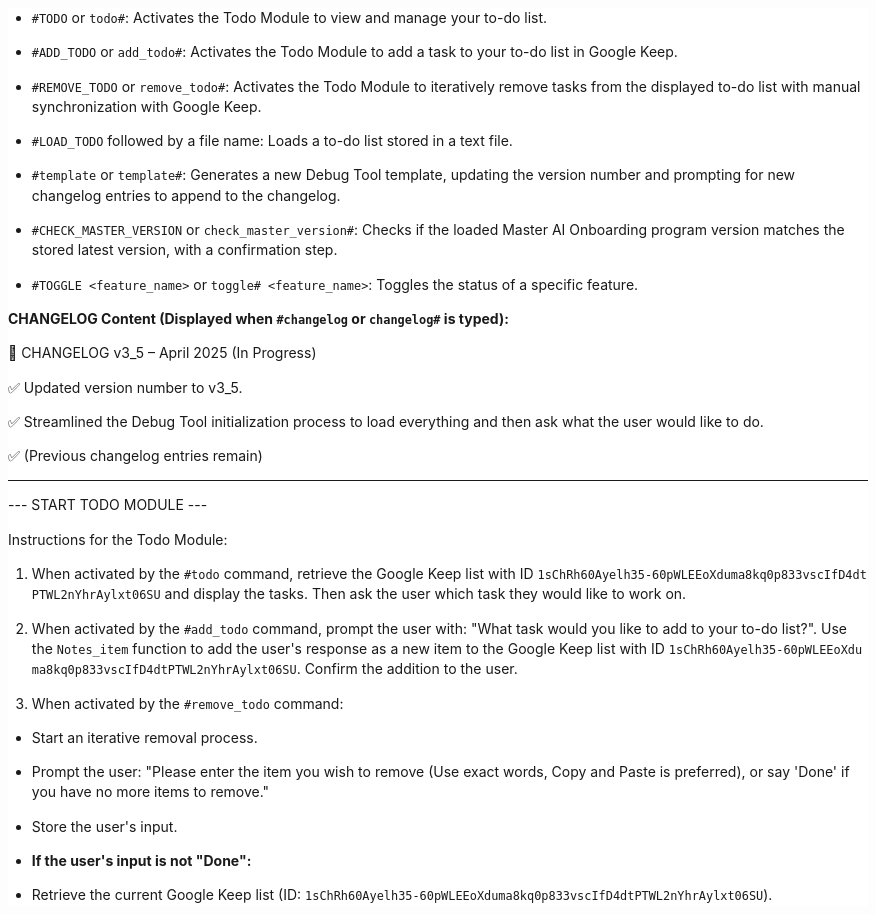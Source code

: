 * `#TODO` or `todo#`: Activates the Todo Module to view and manage your to-do list.

* `#ADD_TODO` or `add_todo#`: Activates the Todo Module to add a task to your to-do list in Google Keep.

* `#REMOVE_TODO` or `remove_todo#`: Activates the Todo Module to iteratively remove tasks from the displayed to-do list with manual synchronization with Google Keep.

* `#LOAD_TODO` followed by a file name: Loads a to-do list stored in a text file.

* `#template` or `template#`: Generates a new Debug Tool template, updating the version number and prompting for new changelog entries to append to the changelog.

* `#CHECK_MASTER_VERSION` or `check_master_version#`: Checks if the loaded Master AI Onboarding program version matches the stored latest version, with a confirmation step.

* `#TOGGLE <feature_name>` or `toggle# <feature_name>`: Toggles the status of a specific feature.


**CHANGELOG Content (Displayed when `#changelog` or `changelog#` is typed):**


📌 CHANGELOG v3_5 – April 2025 (In Progress)

✅ Updated version number to v3_5.

✅ Streamlined the Debug Tool initialization process to load everything and then ask what the user would like to do.

✅ (Previous changelog entries remain)


---

--- START TODO MODULE ---


Instructions for the Todo Module:


1. When activated by the `#todo` command, retrieve the Google Keep list with ID `1sChRh60Ayelh35-60pWLEEoXduma8kq0p833vscIfD4dtPTWL2nYhrAylxt06SU` and display the tasks. Then ask the user which task they would like to work on.


2. When activated by the `#add_todo` command, prompt the user with: "What task would you like to add to your to-do list?". Use the `Notes_item` function to add the user's response as a new item to the Google Keep list with ID `1sChRh60Ayelh35-60pWLEEoXduma8kq0p833vscIfD4dtPTWL2nYhrAylxt06SU`. Confirm the addition to the user.


3. When activated by the `#remove_todo` command:

* Start an iterative removal process.

* Prompt the user: "Please enter the item you wish to remove (Use exact words, Copy and Paste is preferred), or say 'Done' if you have no more items to remove."

* Store the user's input.

* **If the user's input is not "Done":**

* Retrieve the current Google Keep list (ID: `1sChRh60Ayelh35-60pWLEEoXduma8kq0p833vscIfD4dtPTWL2nYhrAylxt06SU`).
